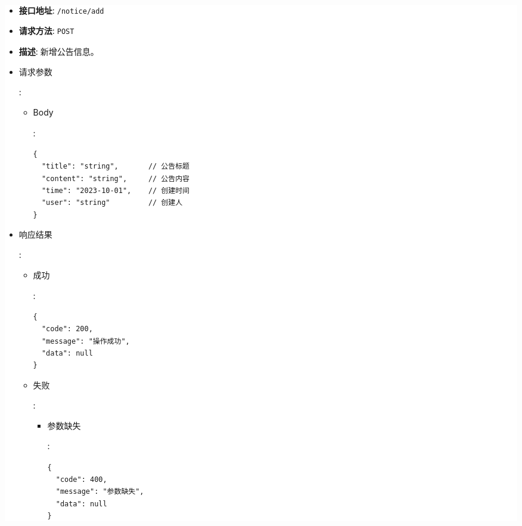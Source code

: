 - **接口地址**: `/notice/add`

- **请求方法**: `POST`

- **描述**: 新增公告信息。

- 请求参数

  :

  - Body

    :

    <JSON>

    

    ```
    {
      "title": "string",       // 公告标题
      "content": "string",     // 公告内容
      "time": "2023-10-01",    // 创建时间
      "user": "string"         // 创建人
    }
    ```

- 响应结果

  :

  - 成功

    :

    <JSON>

    

    ```
    {
      "code": 200,
      "message": "操作成功",
      "data": null
    }
    ```

  - 失败

    :

    - 参数缺失

      :

      <JSON>

      

      ```
      {
        "code": 400,
        "message": "参数缺失",
        "data": null
      }
      ```
